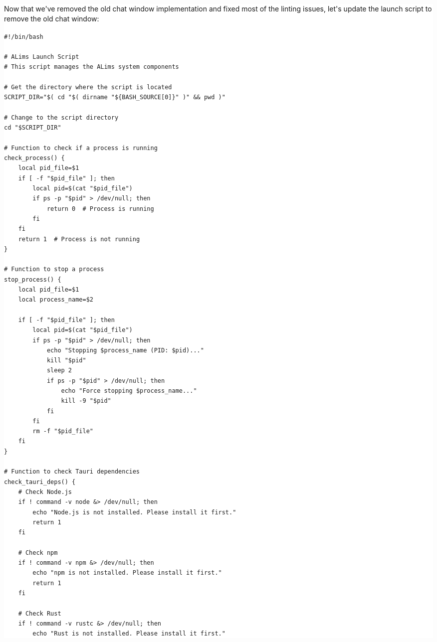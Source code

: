 Now that we've removed the old chat window implementation and fixed most of the linting issues, let's update the launch script to remove the old chat window:

```shellscript
#!/bin/bash

# ALims Launch Script
# This script manages the ALims system components

# Get the directory where the script is located
SCRIPT_DIR="$( cd "$( dirname "${BASH_SOURCE[0]}" )" && pwd )"

# Change to the script directory
cd "$SCRIPT_DIR"

# Function to check if a process is running
check_process() {
    local pid_file=$1
    if [ -f "$pid_file" ]; then
        local pid=$(cat "$pid_file")
        if ps -p "$pid" > /dev/null; then
            return 0  # Process is running
        fi
    fi
    return 1  # Process is not running
}

# Function to stop a process
stop_process() {
    local pid_file=$1
    local process_name=$2
    
    if [ -f "$pid_file" ]; then
        local pid=$(cat "$pid_file")
        if ps -p "$pid" > /dev/null; then
            echo "Stopping $process_name (PID: $pid)..."
            kill "$pid"
            sleep 2
            if ps -p "$pid" > /dev/null; then
                echo "Force stopping $process_name..."
                kill -9 "$pid"
            fi
        fi
        rm -f "$pid_file"
    fi
}

# Function to check Tauri dependencies
check_tauri_deps() {
    # Check Node.js
    if ! command -v node &> /dev/null; then
        echo "Node.js is not installed. Please install it first."
        return 1
    fi

    # Check npm
    if ! command -v npm &> /dev/null; then
        echo "npm is not installed. Please install it first."
        return 1
    fi

    # Check Rust
    if ! command -v rustc &> /dev/null; then
        echo "Rust is not installed. Please install it first."
```